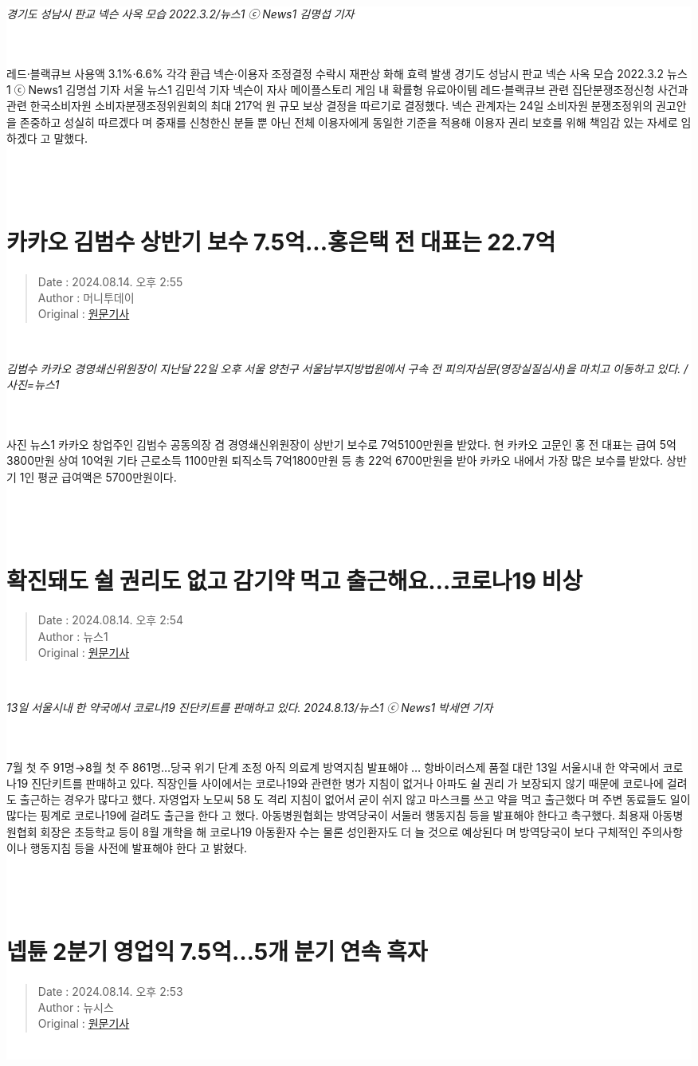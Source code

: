 <img alt="경기도 성남시 판교 넥슨 사옥 모습 2022.3.2/뉴스1 ⓒ News1 김명섭 기자" class="_LAZY_LOADING _LAZY_LOADING_INIT_HIDE" src="https://imgnews.pstatic.net/image/421/2024/08/14/0007730441_001_20240814145615435.jpg?type=w647" id="img1" style="display: none;"></img><em class="img_desc">경기도 성남시 판교 넥슨 사옥 모습 2022.3.2/뉴스1 ⓒ News1 김명섭 기자</em>  
<br/><br/>  
  
레드·블랙큐브 사용액 3.1%·6.6% 각각 환급 넥슨·이용자 조정결정 수락시 재판상 화해 효력 발생 경기도 성남시 판교 넥슨 사옥 모습 2022.3.2 뉴스1 ⓒ News1 김명섭 기자 서울 뉴스1 김민석 기자 넥슨이 자사 메이플스토리 게임 내 확률형 유료아이템 레드·블랙큐브 관련 집단분쟁조정신청 사건과 관련 한국소비자원 소비자분쟁조정위원회의 최대 217억 원 규모 보상 결정을 따르기로 결정했다.
넥슨 관계자는 24일 소비자원 분쟁조정위의 권고안을 존중하고 성실히 따르겠다 며 중재를 신청한신 분들 뿐 아닌 전체 이용자에게 동일한 기준을 적용해 이용자 권리 보호를 위해 책임감 있는 자세로 임하겠다 고 말했다.  
<br/><br/><br/>  

  
# 카카오 김범수 상반기 보수 7.5억...홍은택 전 대표는 22.7억  
  
> Date : 2024.08.14. 오후 2:55  
> Author : 머니투데이  
> Original : [원문기사](https://n.news.naver.com/mnews/article/008/0005077078?sid=105)  
<br/>  
  
<img alt="김범수 카카오 경영쇄신위원장이 지난달 22일 오후 서울 양천구 서울남부지방법원에서 구속 전 피의자심문(영장실질심사)을 마치고 이동하고 있다. /사진=뉴스1" class="_LAZY_LOADING _LAZY_LOADING_INIT_HIDE" src="https://imgnews.pstatic.net/image/008/2024/08/14/0005077078_001_20240814145511056.jpg?type=w647" id="img1" style="display: none;"></img><em class="img_desc">김범수 카카오 경영쇄신위원장이 지난달 22일 오후 서울 양천구 서울남부지방법원에서 구속 전 피의자심문(영장실질심사)을 마치고 이동하고 있다. /사진=뉴스1</em>  
<br/><br/>  
  
사진 뉴스1 카카오 창업주인 김범수 공동의장 겸 경영쇄신위원장이 상반기 보수로 7억5100만원을 받았다.
현 카카오 고문인 홍 전 대표는 급여 5억3800만원 상여 10억원 기타 근로소득 1100만원 퇴직소득 7억1800만원 등 총 22억 6700만원을 받아 카카오 내에서 가장 많은 보수를 받았다.
상반기 1인 평균 급여액은 5700만원이다.  
<br/><br/><br/>  

  
# 확진돼도 쉴 권리도 없고 감기약 먹고 출근해요…코로나19 비상  
  
> Date : 2024.08.14. 오후 2:54  
> Author : 뉴스1  
> Original : [원문기사](https://n.news.naver.com/mnews/article/421/0007730435?sid=105)  
<br/>  
  
<img alt="13일 서울시내 한 약국에서 코로나19 진단키트를 판매하고 있다.  2024.8.13/뉴스1 ⓒ News1 박세연 기자" class="_LAZY_LOADING _LAZY_LOADING_INIT_HIDE" src="https://imgnews.pstatic.net/image/421/2024/08/14/0007730435_001_20240814145410063.jpg?type=w647" id="img1" style="display: none;"></img><em class="img_desc">13일 서울시내 한 약국에서 코로나19 진단키트를 판매하고 있다.  2024.8.13/뉴스1 ⓒ News1 박세연 기자</em>  
<br/><br/>  
  
7월 첫 주 91명→8월 첫 주 861명…당국 위기 단계 조정 아직 의료계 방역지침 발표해야 … 항바이러스제 품절 대란 13일 서울시내 한 약국에서 코로나19 진단키트를 판매하고 있다.
직장인들 사이에서는 코로나19와 관련한 병가 지침이 없거나 아파도 쉴 권리 가 보장되지 않기 때문에 코로나에 걸려도 출근하는 경우가 많다고 했다.
자영업자 노모씨 58 도 격리 지침이 없어서 굳이 쉬지 않고 마스크를 쓰고 약을 먹고 출근했다 며 주변 동료들도 일이 많다는 핑계로 코로나19에 걸려도 출근을 한다 고 했다.
아동병원협회는 방역당국이 서둘러 행동지침 등을 발표해야 한다고 촉구했다.
최용재 아동병원협회 회장은 초등학교 등이 8월 개학을 해 코로나19 아동환자 수는 물론 성인환자도 더 늘 것으로 예상된다 며 방역당국이 보다 구체적인 주의사항이나 행동지침 등을 사전에 발표해야 한다 고 밝혔다.  
<br/><br/><br/>  

  
# 넵튠 2분기 영업익 7.5억…5개 분기 연속 흑자  
  
> Date : 2024.08.14. 오후 2:53  
> Author : 뉴시스  
> Original : [원문기사](https://n.news.naver.com/mnews/article/003/0012728750?sid=105)  
<br/>  
  